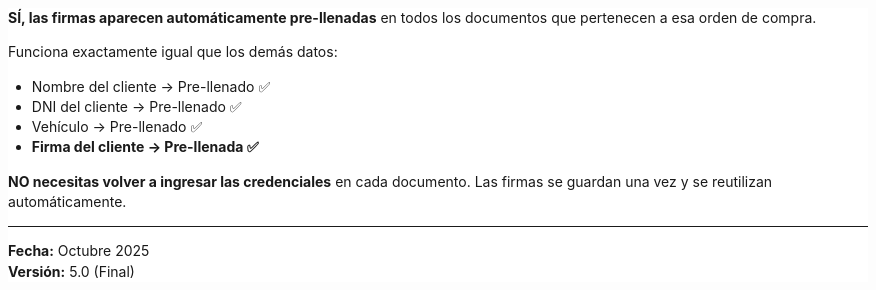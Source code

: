 **SÍ, las firmas aparecen automáticamente pre-llenadas** en todos los documentos que pertenecen a esa orden de compra. 

Funciona exactamente igual que los demás datos:
- Nombre del cliente → Pre-llenado ✅
- DNI del cliente → Pre-llenado ✅
- Vehículo → Pre-llenado ✅
- **Firma del cliente → Pre-llenada ✅**

**NO necesitas volver a ingresar las credenciales** en cada documento. Las firmas se guardan una vez y se reutilizan automáticamente.

---

**Fecha:** Octubre 2025  
**Versión:** 5.0 (Final)
